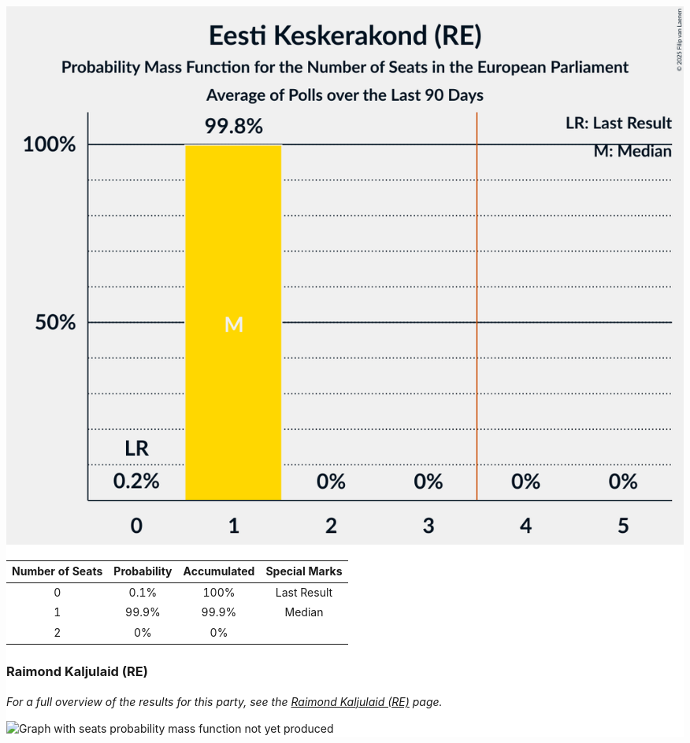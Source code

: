 ![Graph with seats probability mass function not yet produced](average-seats-pmf-eestikeskerakondre.png "Seats Probability Mass Function")

| Number of Seats | Probability | Accumulated | Special Marks |
|:---------------:|:-----------:|:-----------:|:-------------:|
| 0 | 0.1% | 100% | Last Result |
| 1 | 99.9% | 99.9% | Median |
| 2 | 0% | 0% |  |

### Raimond Kaljulaid (RE)

*For a full overview of the results for this party, see the [Raimond Kaljulaid (RE)](party-raimondkaljulaidre.html) page.*

![Graph with seats probability mass function not yet produced](average-seats-pmf-raimondkaljulaidre.png "Seats Probability Mass Function")
